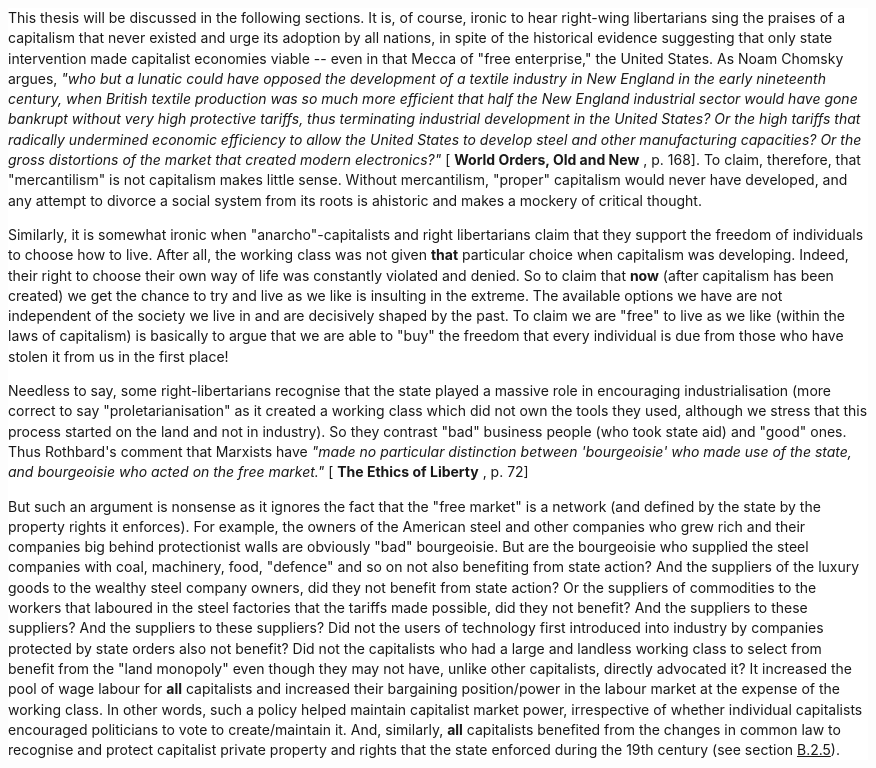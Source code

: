This thesis will be discussed in the following sections. It is, of course,
ironic to hear right-wing libertarians sing the praises of a capitalism that
never existed and urge its adoption by all nations, in spite of the historical
evidence suggesting that only state intervention made capitalist economies
viable -- even in that Mecca of "free enterprise," the United States. As Noam
Chomsky argues, _"who but a lunatic could have opposed the development of a
textile industry in New England in the early nineteenth century, when British
textile production was so much more efficient that half the New England
industrial sector would have gone bankrupt without very high protective
tariffs, thus terminating industrial development in the United States? Or the
high tariffs that radically undermined economic efficiency to allow the United
States to develop steel and other manufacturing capacities? Or the gross
distortions of the market that created modern electronics?"_ [ **World Orders,
Old and New** , p. 168]. To claim, therefore, that "mercantilism" is not
capitalism makes little sense. Without mercantilism, "proper" capitalism would
never have developed, and any attempt to divorce a social system from its
roots is ahistoric and makes a mockery of critical thought.

Similarly, it is somewhat ironic when "anarcho"-capitalists and right
libertarians claim that they support the freedom of individuals to choose how
to live. After all, the working class was not given **that** particular choice
when capitalism was developing. Indeed, their right to choose their own way of
life was constantly violated and denied. So to claim that **now** (after
capitalism has been created) we get the chance to try and live as we like is
insulting in the extreme. The available options we have are not independent of
the society we live in and are decisively shaped by the past. To claim we are
"free" to live as we like (within the laws of capitalism) is basically to
argue that we are able to "buy" the freedom that every individual is due from
those who have stolen it from us in the first place!

Needless to say, some right-libertarians recognise that the state played a
massive role in encouraging industrialisation (more correct to say
"proletarianisation" as it created a working class which did not own the tools
they used, although we stress that this process started on the land and not in
industry). So they contrast "bad" business people (who took state aid) and
"good" ones. Thus Rothbard's comment that Marxists have _"made no particular
distinction between 'bourgeoisie' who made use of the state, and bourgeoisie
who acted on the free market."_ [ **The Ethics of Liberty** , p. 72]

But such an argument is nonsense as it ignores the fact that the "free market"
is a network (and defined by the state by the property rights it enforces).
For example, the owners of the American steel and other companies who grew
rich and their companies big behind protectionist walls are obviously "bad"
bourgeoisie. But are the bourgeoisie who supplied the steel companies with
coal, machinery, food, "defence" and so on not also benefiting from state
action? And the suppliers of the luxury goods to the wealthy steel company
owners, did they not benefit from state action? Or the suppliers of
commodities to the workers that laboured in the steel factories that the
tariffs made possible, did they not benefit? And the suppliers to these
suppliers? And the suppliers to these suppliers? Did not the users of
technology first introduced into industry by companies protected by state
orders also not benefit? Did not the capitalists who had a large and landless
working class to select from benefit from the "land monopoly" even though they
may not have, unlike other capitalists, directly advocated it? It increased
the pool of wage labour for **all** capitalists and increased their bargaining
position/power in the labour market at the expense of the working class. In
other words, such a policy helped maintain capitalist market power,
irrespective of whether individual capitalists encouraged politicians to vote
to create/maintain it. And, similarly, **all** capitalists benefited from the
changes in common law to recognise and protect capitalist private property and
rights that the state enforced during the 19th century (see section
[B.2.5](secB2.md#secb25)).

